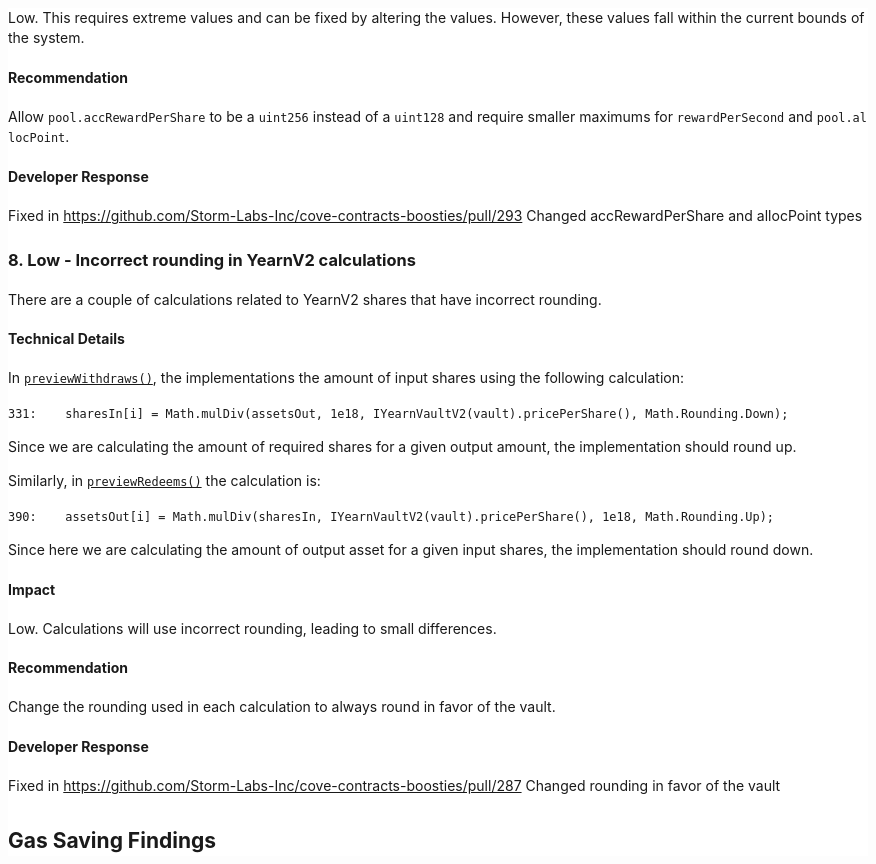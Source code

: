 Low. This requires extreme values and can be fixed by altering the values. However, these values fall within the current bounds of the system.

#### Recommendation

Allow `pool.accRewardPerShare` to be a `uint256` instead of a `uint128` and require smaller maximums for `rewardPerSecond` and `pool.allocPoint`.

#### Developer Response

Fixed in https://github.com/Storm-Labs-Inc/cove-contracts-boosties/pull/293
Changed accRewardPerShare and allocPoint types

### 8. Low - Incorrect rounding in YearnV2 calculations

There are a couple of calculations related to YearnV2 shares that have incorrect rounding.

#### Technical Details

In [`previewWithdraws()`](https://github.com/Storm-Labs-Inc/cove-contracts-boosties/blob/b7564f528409a912ad3408ba1a861eed0b843811/src/Yearn4626RouterExt.sol#L306), the implementations the amount of input shares using the following calculation:

```solidity
331:    sharesIn[i] = Math.mulDiv(assetsOut, 1e18, IYearnVaultV2(vault).pricePerShare(), Math.Rounding.Down);
```

Since we are calculating the amount of required shares for a given output amount, the implementation should round up.

Similarly, in [`previewRedeems()`](https://github.com/Storm-Labs-Inc/cove-contracts-boosties/blob/b7564f528409a912ad3408ba1a861eed0b843811/src/Yearn4626RouterExt.sol#L365) the calculation is:

```solidity
390:    assetsOut[i] = Math.mulDiv(sharesIn, IYearnVaultV2(vault).pricePerShare(), 1e18, Math.Rounding.Up);
```

Since here we are calculating the amount of output asset for a given input shares, the implementation should round down.

#### Impact

Low. Calculations will use incorrect rounding, leading to small differences.

#### Recommendation

Change the rounding used in each calculation to always round in favor of the vault.

#### Developer Response

Fixed in https://github.com/Storm-Labs-Inc/cove-contracts-boosties/pull/287
Changed rounding in favor of the vault

## Gas Saving Findings
